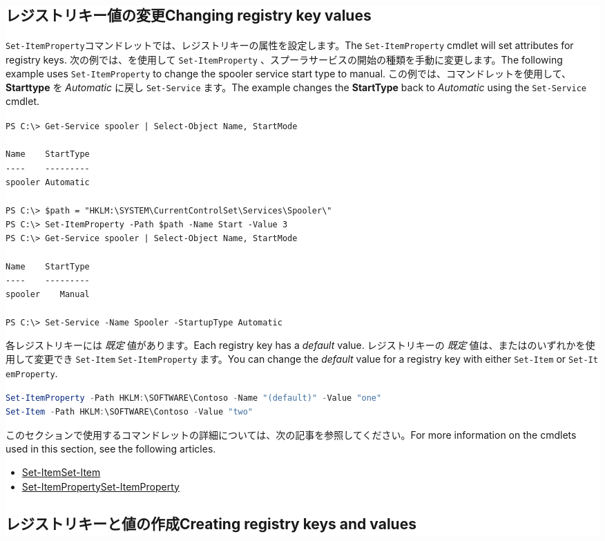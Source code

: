 ## <a name="changing-registry-key-values"></a><span data-ttu-id="4a1b6-183">レジストリキー値の変更</span><span class="sxs-lookup"><span data-stu-id="4a1b6-183">Changing registry key values</span></span>

<span data-ttu-id="4a1b6-184">`Set-ItemProperty`コマンドレットでは、レジストリキーの属性を設定します。</span><span class="sxs-lookup"><span data-stu-id="4a1b6-184">The `Set-ItemProperty` cmdlet will set attributes for registry keys.</span></span> <span data-ttu-id="4a1b6-185">次の例では、を使用して `Set-ItemProperty` 、スプーラサービスの開始の種類を手動に変更します。</span><span class="sxs-lookup"><span data-stu-id="4a1b6-185">The following example uses `Set-ItemProperty` to change the spooler service start type to manual.</span></span> <span data-ttu-id="4a1b6-186">この例では、コマンドレットを使用して、 **Starttype** を *Automatic* に戻し `Set-Service` ます。</span><span class="sxs-lookup"><span data-stu-id="4a1b6-186">The example changes the **StartType** back to *Automatic* using the `Set-Service` cmdlet.</span></span>

```
PS C:\> Get-Service spooler | Select-Object Name, StartMode

Name    StartType
----    ---------
spooler Automatic

PS C:\> $path = "HKLM:\SYSTEM\CurrentControlSet\Services\Spooler\"
PS C:\> Set-ItemProperty -Path $path -Name Start -Value 3
PS C:\> Get-Service spooler | Select-Object Name, StartMode

Name    StartType
----    ---------
spooler    Manual

PS C:\> Set-Service -Name Spooler -StartupType Automatic
```

<span data-ttu-id="4a1b6-187">各レジストリキーには *既定* 値があります。</span><span class="sxs-lookup"><span data-stu-id="4a1b6-187">Each registry key has a *default* value.</span></span> <span data-ttu-id="4a1b6-188">レジストリキーの *既定* 値は、またはのいずれかを使用して変更でき `Set-Item` `Set-ItemProperty` ます。</span><span class="sxs-lookup"><span data-stu-id="4a1b6-188">You can change the *default* value for a registry key with either `Set-Item` or `Set-ItemProperty`.</span></span>

```powershell
Set-ItemProperty -Path HKLM:\SOFTWARE\Contoso -Name "(default)" -Value "one"
Set-Item -Path HKLM:\SOFTWARE\Contoso -Value "two"
```

<span data-ttu-id="4a1b6-189">このセクションで使用するコマンドレットの詳細については、次の記事を参照してください。</span><span class="sxs-lookup"><span data-stu-id="4a1b6-189">For more information on the cmdlets used in this section, see the following articles.</span></span>

- [<span data-ttu-id="4a1b6-190">Set-Item</span><span class="sxs-lookup"><span data-stu-id="4a1b6-190">Set-Item</span></span>](xref:Microsoft.PowerShell.Management.Set-Item)
- [<span data-ttu-id="4a1b6-191">Set-ItemProperty</span><span class="sxs-lookup"><span data-stu-id="4a1b6-191">Set-ItemProperty</span></span>](xref:Microsoft.PowerShell.Management.Set-ItemProperty)

## <a name="creating-registry-keys-and-values"></a><span data-ttu-id="4a1b6-192">レジストリキーと値の作成</span><span class="sxs-lookup"><span data-stu-id="4a1b6-192">Creating registry keys and values</span></span>
